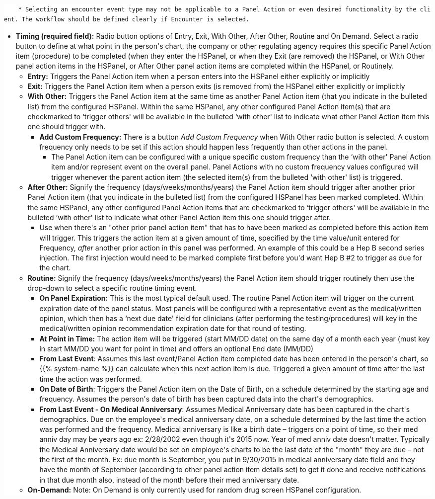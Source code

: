         * Selecting an encounter event type may not be applicable to a Panel Action or even desired functionality by the client. The workflow should be defined clearly if Encounter is selected.
* <strong>Timing</strong><strong> (required field)</strong><strong>:</strong> Radio button options of Entry, Exit, With Other, After Other, Routine and On Demand. Select a radio button to define at what point in the person's chart, the company or other regulating agency requires this specific Panel Action item (procedure) to be completed (when they enter the HSPanel, or when they Exit (are removed) the HSPanel, or With Other panel action items in the HSPanel, or After Other panel action items are completed within the HSPanel, or Routinely.
    * <strong>Entry:</strong> Triggers the Panel Action item when a person enters into the HSPanel either explicitly or implicitly
    * <strong>Exit:</strong> Triggers the Panel Action item when a person exits (is removed from) the HSPanel either explicitly or implicitly
    * <strong>With Other:</strong> Triggers the Panel Action item at the same time as another Panel Action item (that you indicate in the bulleted list) from the configured HSPanel.  Within the same HSPanel, any other configured Panel Action item(s) that are checkmarked to ‘trigger others' will be available in the bulleted ‘with other' list to indicate what other Panel Action item this one should trigger with.
        * <strong>Add Custom Frequency:</strong> There is a button <em>Add Custom Frequency</em> when With Other radio button is selected.  A custom frequency only needs to be set if this action should happen less frequently than other actions in the panel.
            * The Panel Action item can be configured with a unique specific custom frequency than the ‘with other' Panel Action item and/or represent event on the overall panel. Panel Actions with no custom frequency values configured will trigger whenever the parent action item (the selected item(s) from the bulleted ‘with other' list)  is triggered.
    * <strong>After Other:</strong> Signify the frequency (days/weeks/months/years) the Panel Action item should trigger after another prior Panel Action item (that you indicate in the bulleted list) from the configured HSPanel has been marked completed.  Within the same HSPanel, any other configured Panel Action items that are checkmarked to ‘trigger others' will be available in the bulleted ‘with other' list to indicate what other Panel Action item this one should trigger after.
        * Use when there's an "other prior panel action item" that has to have been marked as completed before this action item will trigger. This triggers the action item at a given amount of time, specified by the time value/unit entered for Frequency, <em>after</em> another prior action in this panel was performed.  An example of this could be a Hep B second series injection.  The first injection would need to be marked complete first before you'd want Hep B #2 to trigger as due for the chart.
    * <strong>Routine:</strong> Signify the frequency (days/weeks/months/years) the Panel Action item should trigger routinely then use the drop-down to select a specific routine timing event.
        * <strong>On Panel Expiration:</strong> This is the most typical default used.  The routine Panel Action item will trigger on the current expiration date of the panel status. Most panels will be configured with a representative event as the medical/written opinion, which then has a ‘next due date' field for clinicians (after performing the testing/procedures) will key in the medical/written opinion recommendation expiration date for that round of testing.
        * <strong>At Point in Time:</strong> The action item will be triggered (start MM/DD date) on the same day of a month each year (must key in start MM/DD you want for point in time) and offers an optional End date (MM/DD)
        * <strong>From Last Event</strong>: Assumes this last event/Panel Action item completed date has been entered in the person's chart, so {{% system-name %}} can calculate when this next action item is due. Triggered a given amount of time after the last time the action was performed.
        * <strong>On Date of Birth</strong>: Triggers the Panel Action item on the Date of Birth, on a schedule determined by the starting age and frequency.  Assumes the person's date of birth has been captured data into the chart's demographics.
        * <strong>From Last Event - On Medical Anniversary</strong>: Assumes Medical Anniversary date has been captured in the chart's demographics.  Due on the employee's medical anniversary date, on a schedule determined by the last time the action was performed and the frequency.  Medical anniversary is like a birth date – triggers on a point of time, so their med anniv day may be years ago ex: 2/28/2002 even though it's 2015 now.  Year of med anniv date doesn't matter. Typically the Medical Anniversary date would be set on employee's charts to be the last date of the "month" they are due – not the first of the month. Ex: due month is September, you put in 9/30/2015 in medical anniversary date field and they have the month of September (according to other panel action item details set) to get it done and receive notifications in that due month also, instead of the month before their med anniversary date.
    * <strong>On-Demand:</strong> Note: On Demand is only currently used for random drug screen HSPanel configuration.